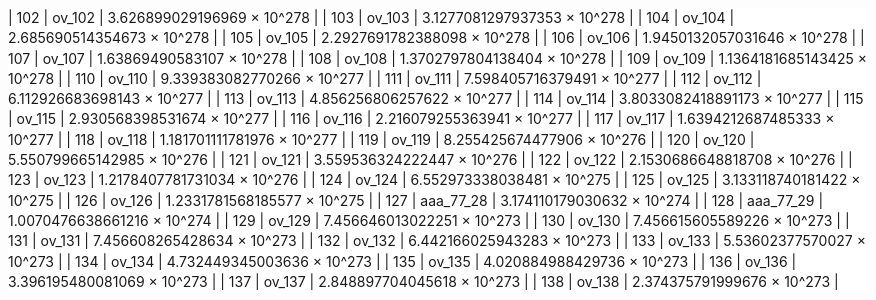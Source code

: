 | 102 | ov_102 | 3.626899029196969 × 10^278 |
| 103 | ov_103 | 3.1277081297937353 × 10^278 |
| 104 | ov_104 | 2.685690514354673 × 10^278 |
| 105 | ov_105 | 2.2927691782388098 × 10^278 |
| 106 | ov_106 | 1.9450132057031646 × 10^278 |
| 107 | ov_107 | 1.63869490583107 × 10^278 |
| 108 | ov_108 | 1.3702797804138404 × 10^278 |
| 109 | ov_109 | 1.1364181685143425 × 10^278 |
| 110 | ov_110 | 9.339383082770266 × 10^277 |
| 111 | ov_111 | 7.598405716379491 × 10^277 |
| 112 | ov_112 | 6.112926683698143 × 10^277 |
| 113 | ov_113 | 4.856256806257622 × 10^277 |
| 114 | ov_114 | 3.8033082418891173 × 10^277 |
| 115 | ov_115 | 2.930568398531674 × 10^277 |
| 116 | ov_116 | 2.216079255363941 × 10^277 |
| 117 | ov_117 | 1.6394212687485333 × 10^277 |
| 118 | ov_118 | 1.181701111781976 × 10^277 |
| 119 | ov_119 | 8.255425674477906 × 10^276 |
| 120 | ov_120 | 5.550799665142985 × 10^276 |
| 121 | ov_121 | 3.559536324222447 × 10^276 |
| 122 | ov_122 | 2.1530686648818708 × 10^276 |
| 123 | ov_123 | 1.2178407781731034 × 10^276 |
| 124 | ov_124 | 6.552973338038481 × 10^275 |
| 125 | ov_125 | 3.133118740181422 × 10^275 |
| 126 | ov_126 | 1.2331781568185577 × 10^275 |
| 127 | aaa_77_28 | 3.174110179030632 × 10^274 |
| 128 | aaa_77_29 | 1.0070476638661216 × 10^274 |
| 129 | ov_129 | 7.456646013022251 × 10^273 |
| 130 | ov_130 | 7.456615605589226 × 10^273 |
| 131 | ov_131 | 7.456608265428634 × 10^273 |
| 132 | ov_132 | 6.442166025943283 × 10^273 |
| 133 | ov_133 | 5.53602377570027 × 10^273 |
| 134 | ov_134 | 4.732449345003636 × 10^273 |
| 135 | ov_135 | 4.020884988429736 × 10^273 |
| 136 | ov_136 | 3.396195480081069 × 10^273 |
| 137 | ov_137 | 2.848897704045618 × 10^273 |
| 138 | ov_138 | 2.374375791999676 × 10^273 |